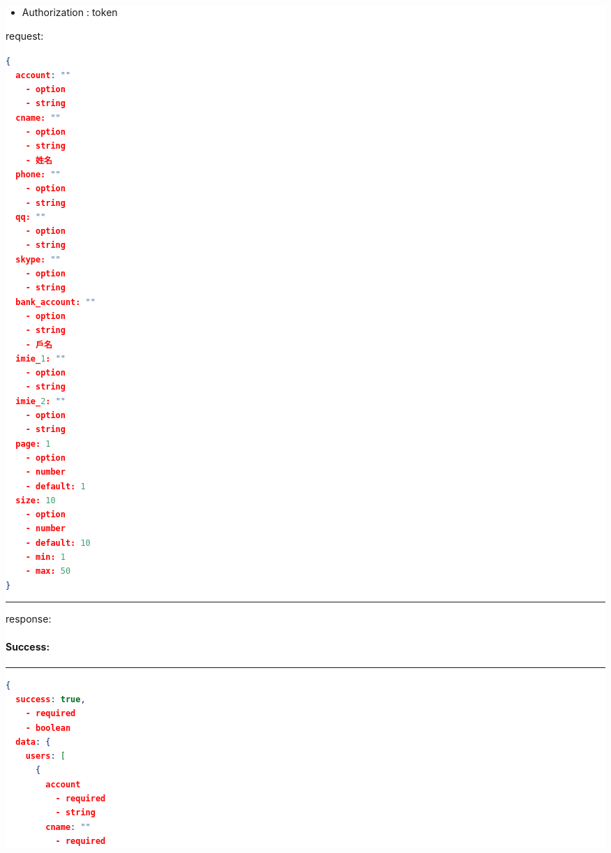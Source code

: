 - Authorization : token

request:

```json
{
  account: ""
    - option
    - string
  cname: ""
    - option
    - string
    - 姓名
  phone: ""
    - option
    - string
  qq: ""
    - option
    - string
  skype: ""
    - option
    - string
  bank_account: ""
    - option
    - string
    - 戶名
  imie_1: ""
    - option
    - string
  imie_2: ""
    - option
    - string
  page: 1
    - option
    - number
    - default: 1
  size: 10
    - option
    - number
    - default: 10
    - min: 1
    - max: 50
}
```

---

response:

#### Success:

---

```json
{
  success: true,
    - required
    - boolean
  data: {
    users: [
      {
        account
          - required
          - string
        cname: ""
          - required
```